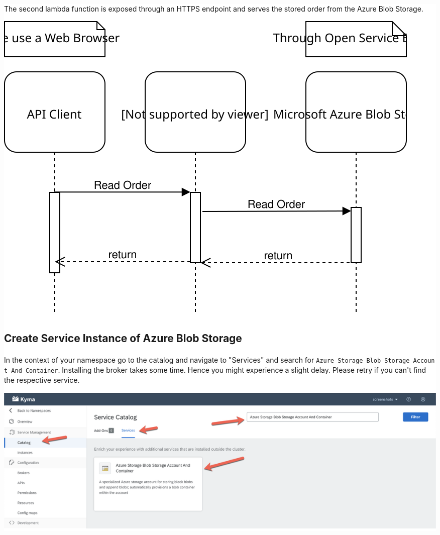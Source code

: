 The second lambda function is exposed through an HTTPS endpoint and serves the stored order from the Azure Blob Storage.

![Sequence Diagram Read Order](../assets/ReadOrderAzure.svg)

## Create Service Instance of Azure Blob Storage

In the context of your namespace go to the catalog and navigate to "Services" and search for `Azure Storage Blob Storage Account And Container`. Installing the broker takes some time. Hence you might experience a slight delay. Please retry if you can't find the respective service.

![Azure Service Catalog](../assets/CatalogAzure.png)
